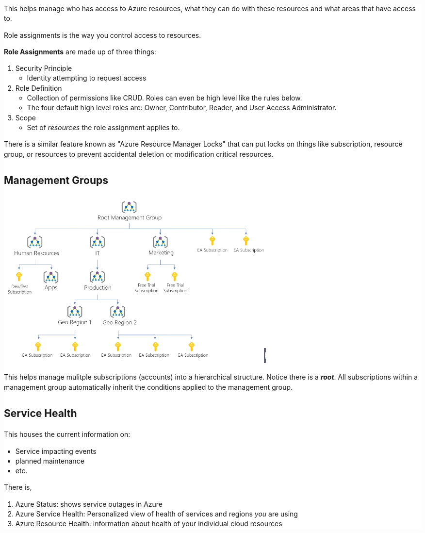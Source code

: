 This helps manage who has access to Azure resources, what they can do with these resources and what areas that have access to.

Role assignments is the way you control access to resources.

**Role Assignments** are made up of three things:
1. Security Principle 
	+ Identity attempting to request access
1. Role Definition
	+ Collection of permissions like CRUD. Roles can even be high level like the rules below.
	+ The four default high level roles are: Owner, Contributor, Reader, and User Access Administrator. 
1. Scope
	+ Set of *resources* the role assignment applies to.

There is a similar feature known as "Azure Resource Manager Locks" that can put locks on things like subscription, resource group, or resources to prevent accidental deletion or modification critical resources. 

## Management Groups

![ManagementGroups.png](./img/ManagementGroups.png)

This helps manage mulitple subscriptions (accounts) into a hierarchical structure. Notice there is a ***root***. All subscriptions within a management group automatically inherit the conditions applied to the management group. 

## Service Health

This houses the current information on:
+ Service impacting events
+ planned maintenance 
+ etc.

There is,
1. Azure Status: shows service outages in Azure
2. Azure Service Health: Personalized view of health of services and regions *you* are using
3. Azure Resource Health: information about health of your individual cloud resources 
